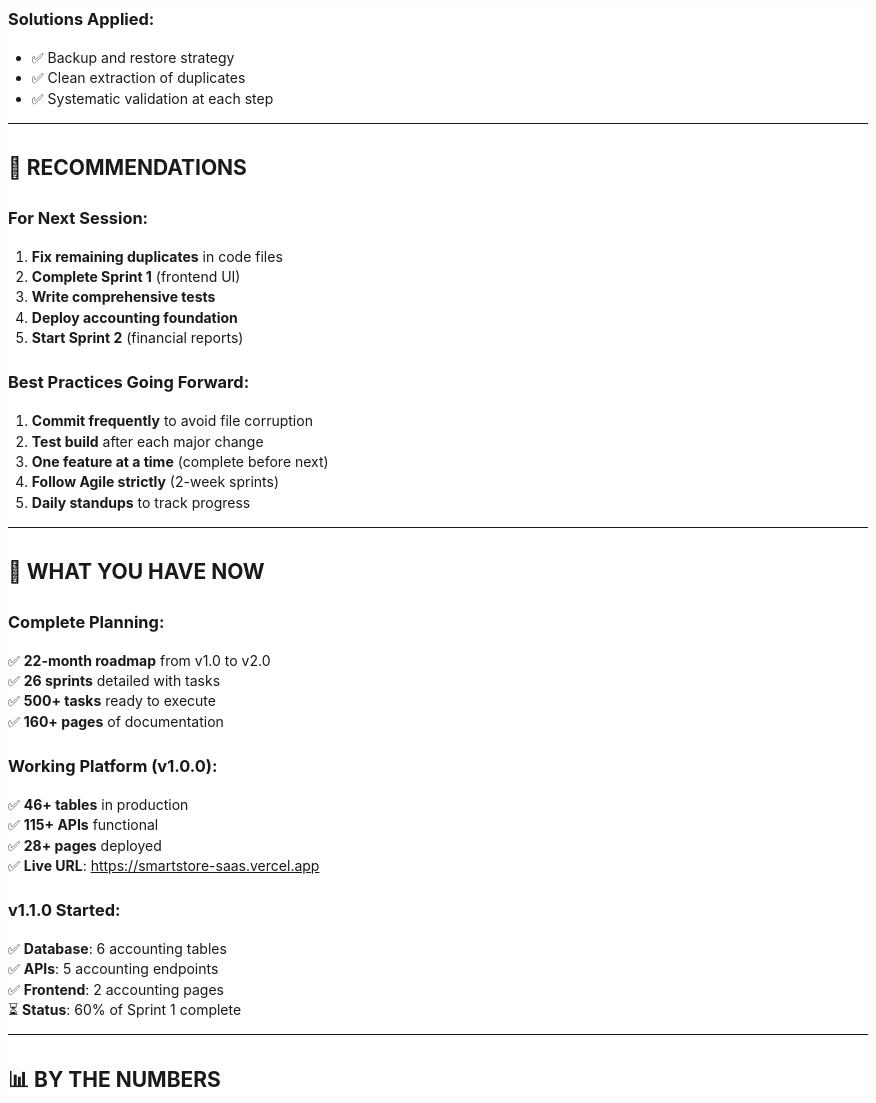 ### **Solutions Applied**:
- ✅ Backup and restore strategy
- ✅ Clean extraction of duplicates
- ✅ Systematic validation at each step

---

## 🚀 **RECOMMENDATIONS**

### **For Next Session**:
1. **Fix remaining duplicates** in code files
2. **Complete Sprint 1** (frontend UI)
3. **Write comprehensive tests**
4. **Deploy accounting foundation**
5. **Start Sprint 2** (financial reports)

### **Best Practices Going Forward**:
1. **Commit frequently** to avoid file corruption
2. **Test build** after each major change
3. **One feature at a time** (complete before next)
4. **Follow Agile strictly** (2-week sprints)
5. **Daily standups** to track progress

---

## 🎊 **WHAT YOU HAVE NOW**

### **Complete Planning**:
✅ **22-month roadmap** from v1.0 to v2.0  
✅ **26 sprints** detailed with tasks  
✅ **500+ tasks** ready to execute  
✅ **160+ pages** of documentation  

### **Working Platform (v1.0.0)**:
✅ **46+ tables** in production  
✅ **115+ APIs** functional  
✅ **28+ pages** deployed  
✅ **Live URL**: https://smartstore-saas.vercel.app  

### **v1.1.0 Started**:
✅ **Database**: 6 accounting tables  
✅ **APIs**: 5 accounting endpoints  
✅ **Frontend**: 2 accounting pages  
⏳ **Status**: 60% of Sprint 1 complete  

---

## 📊 **BY THE NUMBERS**
